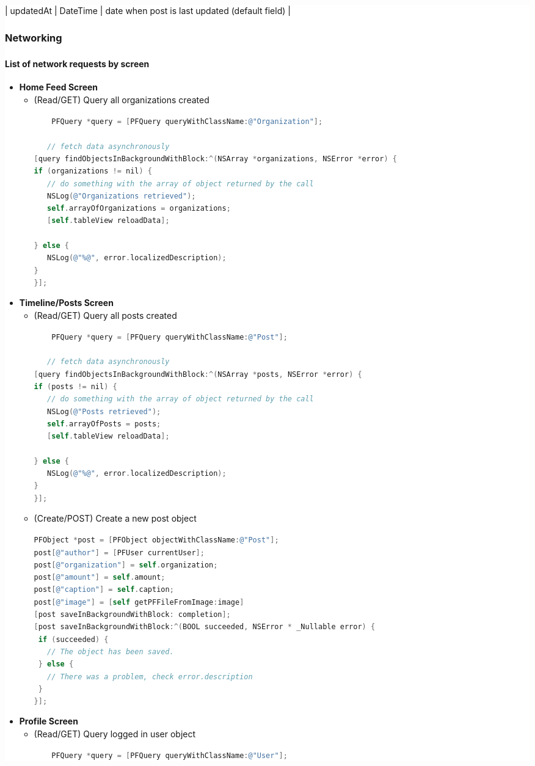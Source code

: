    | updatedAt     | DateTime | date when post is last updated (default field) |
   
### Networking
#### List of network requests by screen
   - **Home Feed Screen**
      - (Read/GET) Query all organizations created
         ```objective-c
             PFQuery *query = [PFQuery queryWithClassName:@"Organization"];

            // fetch data asynchronously
        [query findObjectsInBackgroundWithBlock:^(NSArray *organizations, NSError *error) {
        if (organizations != nil) {
            // do something with the array of object returned by the call
            NSLog(@"Organizations retrieved");
            self.arrayOfOrganizations = organizations;
            [self.tableView reloadData];

        } else {
            NSLog(@"%@", error.localizedDescription);
        }
        }];
         ```
   - **Timeline/Posts Screen**
      - (Read/GET) Query all posts created
         ```objective-c
             PFQuery *query = [PFQuery queryWithClassName:@"Post"];

            // fetch data asynchronously
        [query findObjectsInBackgroundWithBlock:^(NSArray *posts, NSError *error) {
        if (posts != nil) {
            // do something with the array of object returned by the call
            NSLog(@"Posts retrieved");
            self.arrayOfPosts = posts;
            [self.tableView reloadData];

        } else {
            NSLog(@"%@", error.localizedDescription);
        }
        }];
         ```
     - (Create/POST) Create a new post object
         ```objective-c
        PFObject *post = [PFObject objectWithClassName:@"Post"];
        post[@"author"] = [PFUser currentUser];
        post[@"organization"] = self.organization;
        post[@"amount"] = self.amount;
        post[@"caption"] = self.caption;
        post[@"image"] = [self getPFFileFromImage:image]
        [post saveInBackgroundWithBlock: completion];
        [post saveInBackgroundWithBlock:^(BOOL succeeded, NSError * _Nullable error) {
          if (succeeded) {
            // The object has been saved.
          } else {
            // There was a problem, check error.description
          }
        }];
         ```
   - **Profile Screen**
      - (Read/GET) Query logged in user object
         ```objective-c
             PFQuery *query = [PFQuery queryWithClassName:@"User"];
